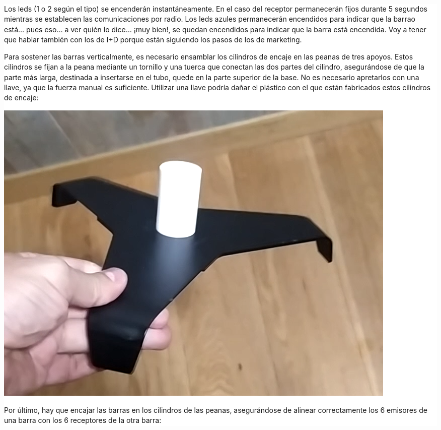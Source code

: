 Los leds (1 o 2 según el tipo) se encenderán instantáneamente. En el caso del receptor permanecerán fijos durante 5 segundos mientras se establecen las comunicaciones por radio. Los leds azules permanecerán encendidos para indicar que la barrao está… pues eso… a ver quién lo dice… ¡muy bien!, se quedan encendidos para indicar que la barra está encendida. Voy a tener que hablar también con los de I+D porque están siguiendo los pasos de los de marketing.

Para sostener las barras verticalmente, es necesario ensamblar los cilindros de encaje en las peanas de tres apoyos. Estos cilindros se fijan a la peana mediante un tornillo y una tuerca que conectan las dos partes del cilindro, asegurándose de que la parte más larga, destinada a insertarse en el tubo, quede en la parte superior de la base. No es necesario apretarlos con una llave, ya que la fuerza manual es suficiente. Utilizar una llave podría dañar el plástico con el que están fabricados estos cilindros de encaje:

![Peana y cilindro](../images/bars/bars_base_and_cylinder.png)

Por último, hay que encajar las barras en los cilindros de las peanas, asegurándose de alinear correctamente los 6 emisores de una barra con los 6 receptores de la otra barra:
